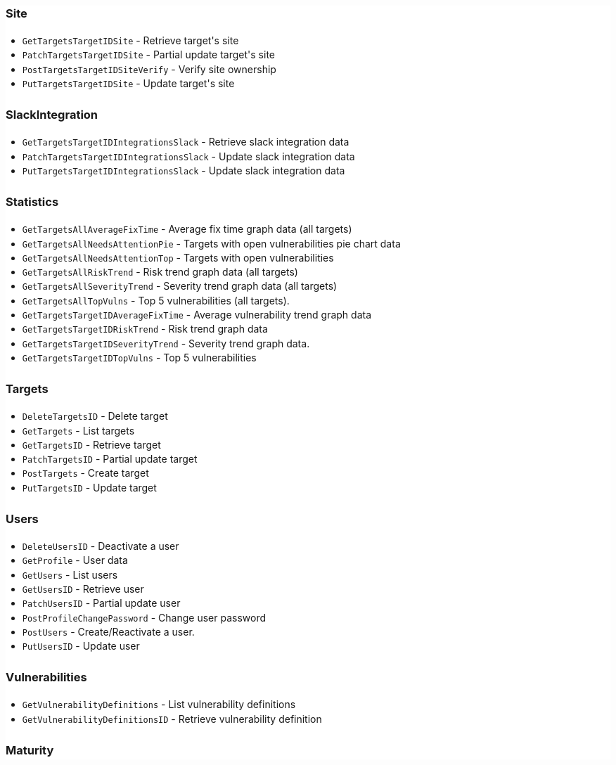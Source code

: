 ### Site

* `GetTargetsTargetIDSite` - Retrieve target's site
* `PatchTargetsTargetIDSite` - Partial update target's site
* `PostTargetsTargetIDSiteVerify` - Verify site ownership
* `PutTargetsTargetIDSite` - Update target's site

### SlackIntegration

* `GetTargetsTargetIDIntegrationsSlack` - Retrieve slack integration data
* `PatchTargetsTargetIDIntegrationsSlack` - Update slack integration data
* `PutTargetsTargetIDIntegrationsSlack` - Update slack integration data

### Statistics

* `GetTargetsAllAverageFixTime` - Average fix time graph data (all targets)
* `GetTargetsAllNeedsAttentionPie` - Targets with open vulnerabilities pie chart data
* `GetTargetsAllNeedsAttentionTop` - Targets with open vulnerabilities
* `GetTargetsAllRiskTrend` - Risk trend graph data (all targets)
* `GetTargetsAllSeverityTrend` - Severity trend graph data (all targets)
* `GetTargetsAllTopVulns` - Top 5 vulnerabilities (all targets).
* `GetTargetsTargetIDAverageFixTime` - Average vulnerability trend graph data
* `GetTargetsTargetIDRiskTrend` - Risk trend graph data
* `GetTargetsTargetIDSeverityTrend` - Severity trend graph data.
* `GetTargetsTargetIDTopVulns` - Top 5 vulnerabilities

### Targets

* `DeleteTargetsID` - Delete target
* `GetTargets` - List targets
* `GetTargetsID` - Retrieve target
* `PatchTargetsID` - Partial update target
* `PostTargets` - Create target
* `PutTargetsID` - Update target

### Users

* `DeleteUsersID` - Deactivate a user
* `GetProfile` - User data
* `GetUsers` - List users
* `GetUsersID` - Retrieve user
* `PatchUsersID` - Partial update user
* `PostProfileChangePassword` - Change user password
* `PostUsers` - Create/Reactivate a user.
* `PutUsersID` - Update user

### Vulnerabilities

* `GetVulnerabilityDefinitions` - List vulnerability definitions
* `GetVulnerabilityDefinitionsID` - Retrieve vulnerability definition


### Maturity
